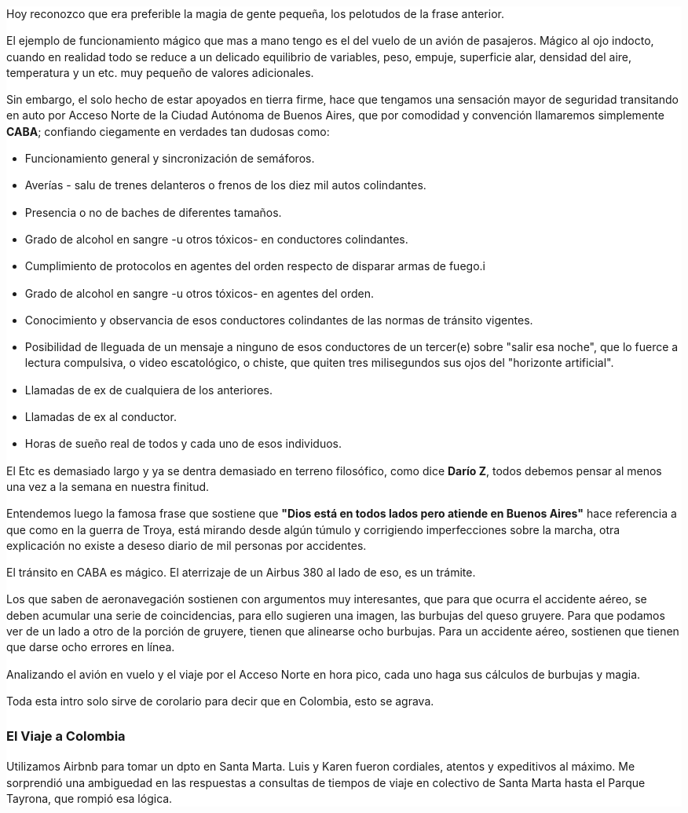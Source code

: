 Hoy reconozco que era preferible la magia de gente pequeña, los pelotudos de la frase anterior.

El ejemplo de funcionamiento mágico que mas a mano tengo es el del vuelo de un avión de pasajeros.  Mágico al ojo indocto, cuando en realidad todo se reduce a un delicado equilibrio de variables, peso, empuje, superficie alar, densidad del aire, temperatura y un etc. muy pequeño de valores adicionales.

Sin embargo, el solo hecho de estar apoyados en tierra firme, hace que tengamos una sensación mayor de seguridad transitando en auto por Acceso Norte de la Ciudad Autónoma de Buenos Aires, que por comodidad y convención llamaremos simplemente **CABA**; confiando ciegamente en verdades tan dudosas como:

- Funcionamiento general y sincronización de semáforos.

- Averías - salu de trenes delanteros o frenos de los diez mil autos colindantes.

- Presencia o no de baches de diferentes tamaños.

- Grado de alcohol en sangre -u otros tóxicos- en conductores colindantes.

- Cumplimiento de protocolos en agentes del orden respecto de disparar armas de fuego.i

- Grado de alcohol en sangre -u otros tóxicos- en agentes del orden.

- Conocimiento y observancia de esos conductores colindantes de las normas de tránsito vigentes.

- Posibilidad de lleguada de un mensaje a ninguno de esos conductores de un tercer(e) sobre "salir esa noche", que lo fuerce a lectura compulsiva, o video escatológico, o chiste, que quiten tres milisegundos sus ojos del "horizonte artificial".

- Llamadas de ex de cualquiera de los anteriores.

- Llamadas de ex al conductor.

- Horas de sueño real de todos y cada uno de esos individuos.

El Etc es demasiado largo y ya se dentra demasiado en terreno filosófico, como dice **Darío Z**, todos debemos pensar al menos una vez a la semana en nuestra finitud.

Entendemos luego la famosa frase que sostiene que **"Dios está en todos lados pero atiende en Buenos Aires"** hace referencia a que como en la guerra de Troya, está mirando desde algún túmulo y corrigiendo imperfecciones sobre la marcha, otra explicación no existe a deseso diario de mil personas por accidentes.

El tránsito en CABA es mágico.  El aterrizaje de un Airbus 380 al lado de eso, es un trámite.

Los que saben de aeronavegación sostienen con argumentos muy interesantes, que para que ocurra el accidente aéreo, se deben acumular una serie de coincidencias, para ello sugieren una imagen, las burbujas del queso gruyere.  Para que podamos ver de un lado a otro de la porción de gruyere, tienen que alinearse ocho burbujas.  Para un accidente aéreo, sostienen que tienen que darse ocho errores en línea.

Analizando el avión en vuelo y el viaje por el Acceso Norte en hora pico, cada uno haga sus cálculos de burbujas y magia.

Toda esta intro solo sirve de corolario para decir que en Colombia, esto se agrava.

### El Viaje a Colombia

Utilizamos Airbnb para tomar un dpto en Santa Marta.  Luis y Karen fueron cordiales, atentos y expeditivos al máximo.  Me sorprendió una ambiguedad en las respuestas a consultas de tiempos de viaje en colectivo de Santa Marta hasta el Parque Tayrona, que rompió esa lógica.

